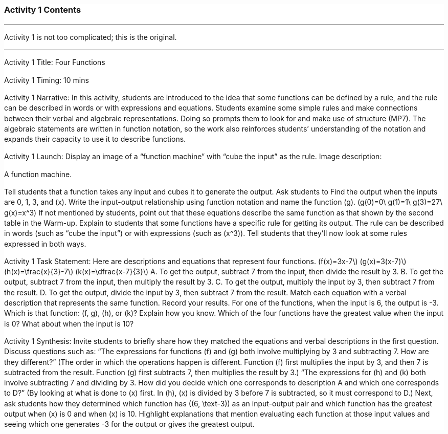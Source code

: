 ### Activity 1 Contents





----------------------------------------

Activity 1 is not too complicated; this is the original.



----------------------------------------

Activity 1 Title: Four Functions

Activity 1 Timing: 10 mins

Activity 1 Narrative: In this activity, students are introduced to the idea that some functions can be defined by a rule, and the rule can be described in words or with expressions and equations. Students examine some simple rules and make connections between their verbal and algebraic representations. Doing so prompts them to look for and make use of structure (MP7).
The algebraic statements are written in function notation, so the work also reinforces students’ understanding of the notation and expands their capacity to use it to describe functions.

Activity 1 Launch: Display an image of a “function machine” with “cube the input” as the rule.
Image description: <p>A function machine.</p>
Tell students that a function takes any input and cubes it to generate the output. Ask students to
Find the output when the inputs are 0, 1, 3, and \(x\).
Write the input-output relationship using function notation and name the function \(g\).
\(g(0)=0\\ g(1)=1\\ g(3)=27\\ g(x)=x^3\)
If not mentioned by students, point out that these equations describe the same function as that shown by the second table in the Warm-up.
Explain to students that some functions have a specific rule for getting its output. The rule can be described in words (such as “cube the input”) or with expressions (such as \(x^3\)). Tell students that they’ll now look at some rules expressed in both ways.

Activity 1 Task Statement: Here are descriptions and equations that represent four functions.
\(f(x)=3x-7\\\)
\(g(x)=3(x-7)\\\)
\(h(x)=\frac{x}{3}-7\\\)
\(k(x)=\dfrac{x-7}{3}\\\)
A. To get the output, subtract 7 from the input, then divide the result by 3.
B. To get the output, subtract 7 from the input, then multiply the result by 3.
C. To get the output, multiply the input by 3, then subtract 7 from the result.
D. To get the output, divide the input by 3, then subtract 7 from the result.
Match each equation with a verbal description that represents the same function. Record your results.
For one of the functions, when the input is 6, the output is -3. Which is that function: \(f, g\), \(h\), or \(k\)? Explain how you know.
Which of the four functions have the greatest value when the input is 0? What about when the input is 10?

Activity 1 Synthesis: Invite students to briefly share how they matched the equations and verbal descriptions in the first question. Discuss questions such as:
“The expressions for functions \(f\) and \(g\) both involve multiplying by 3 and subtracting 7. How are they different?” (The order in which the operations happen is different. Function \(f\) first multiplies the input by 3, and then 7 is subtracted from the result. Function \(g\) first subtracts 7, then multiplies the result by 3.)
“The expressions for \(h\) and \(k\) both involve subtracting 7 and dividing by 3. How did you decide which one corresponds to description A and which one corresponds to D?” (By looking at what is done to \(x\) first. In \(h\), \(x\) is divided by 3 before 7 is subtracted, so it must correspond to D.)
Next, ask students how they determined which function has \((6, \text-3)\) as an input-output pair and which function has the greatest output when \(x\) is 0 and when \(x\) is 10. Highlight explanations that mention evaluating each function at those input values and seeing which one generates -3 for the output or gives the greatest output.
